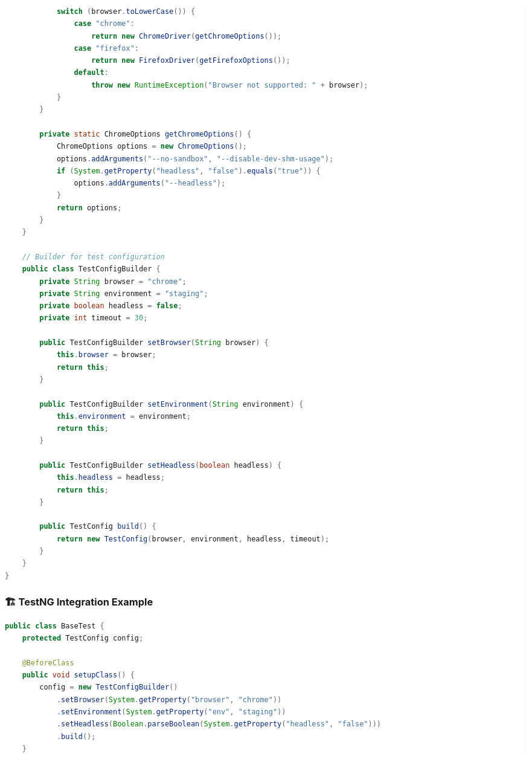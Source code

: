 ```java
            switch (browser.toLowerCase()) {
                case "chrome":
                    return new ChromeDriver(getChromeOptions());
                case "firefox":
                    return new FirefoxDriver(getFirefoxOptions());
                default:
                    throw new RuntimeException("Browser not supported: " + browser);
            }
        }

        private static ChromeOptions getChromeOptions() {
            ChromeOptions options = new ChromeOptions();
            options.addArguments("--no-sandbox", "--disable-dev-shm-usage");
            if (System.getProperty("headless", "false").equals("true")) {
                options.addArguments("--headless");
            }
            return options;
        }
    }

    // Builder for test configuration
    public class TestConfigBuilder {
        private String browser = "chrome";
        private String environment = "staging";
        private boolean headless = false;
        private int timeout = 30;

        public TestConfigBuilder setBrowser(String browser) {
            this.browser = browser;
            return this;
        }

        public TestConfigBuilder setEnvironment(String environment) {
            this.environment = environment;
            return this;
        }

        public TestConfigBuilder setHeadless(boolean headless) {
            this.headless = headless;
            return this;
        }

        public TestConfig build() {
            return new TestConfig(browser, environment, headless, timeout);
        }
    }
}
```

### 🏗️ TestNG Integration Example
```java
public class BaseTest {
    protected TestConfig config;

    @BeforeClass
    public void setupClass() {
        config = new TestConfigBuilder()
            .setBrowser(System.getProperty("browser", "chrome"))
            .setEnvironment(System.getProperty("env", "staging"))
            .setHeadless(Boolean.parseBoolean(System.getProperty("headless", "false")))
            .build();
    }

```